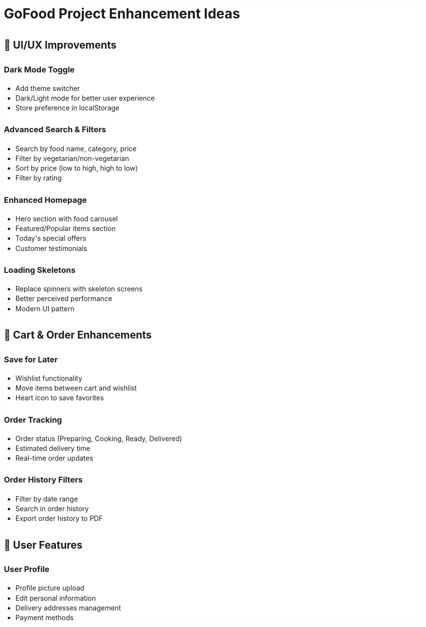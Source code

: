 # GoFood Project Enhancement Ideas

## 🎨 UI/UX Improvements

### Dark Mode Toggle
- Add theme switcher
- Dark/Light mode for better user experience
- Store preference in localStorage

### Advanced Search & Filters
- Search by food name, category, price
- Filter by vegetarian/non-vegetarian
- Sort by price (low to high, high to low)
- Filter by rating

### Enhanced Homepage
- Hero section with food carousel
- Featured/Popular items section
- Today's special offers
- Customer testimonials

### Loading Skeletons
- Replace spinners with skeleton screens
- Better perceived performance
- Modern UI pattern

## 🛒 Cart & Order Enhancements

### Save for Later
- Wishlist functionality
- Move items between cart and wishlist
- Heart icon to save favorites

### Order Tracking
- Order status (Preparing, Cooking, Ready, Delivered)
- Estimated delivery time
- Real-time order updates

### Order History Filters
- Filter by date range
- Search in order history
- Export order history to PDF

## 👤 User Features

### User Profile
- Profile picture upload
- Edit personal information
- Delivery addresses management
- Payment methods
